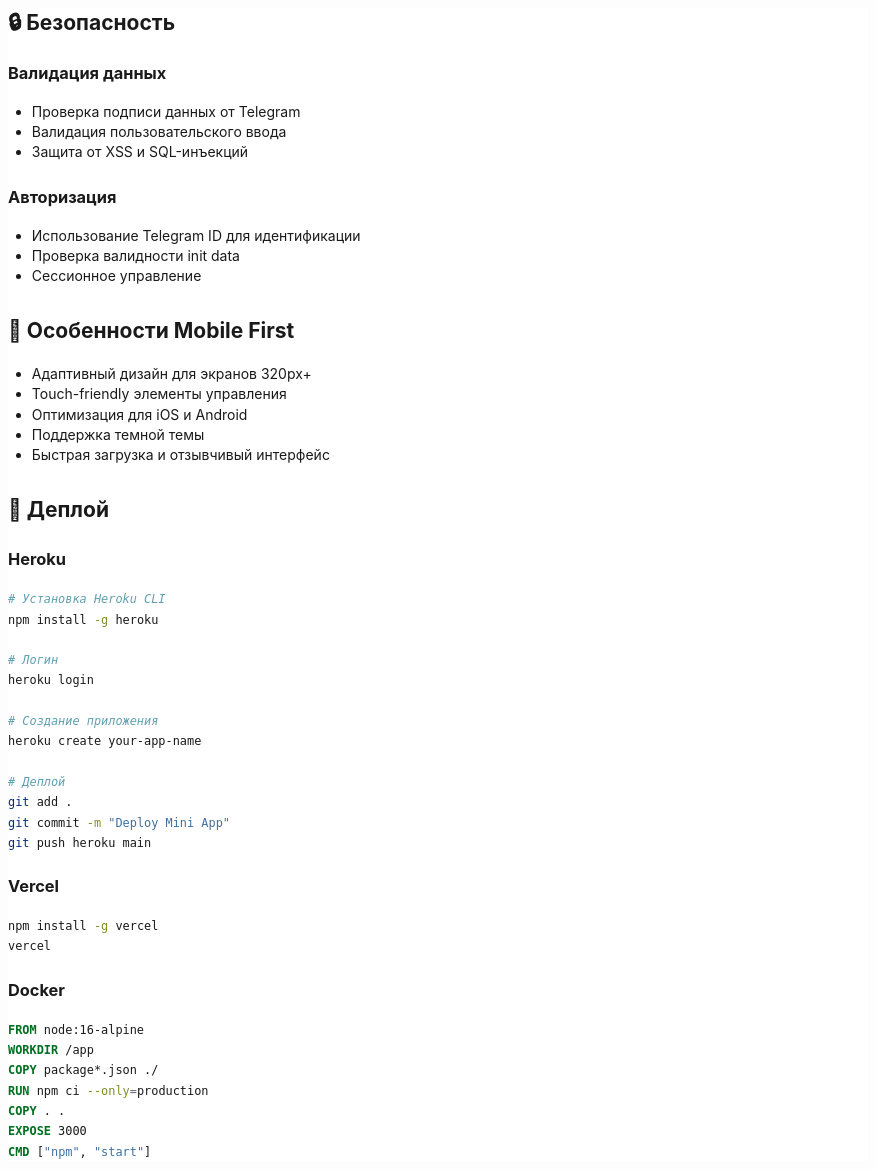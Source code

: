 ## 🔒 Безопасность

### Валидация данных
- Проверка подписи данных от Telegram
- Валидация пользовательского ввода
- Защита от XSS и SQL-инъекций

### Авторизация
- Использование Telegram ID для идентификации
- Проверка валидности init data
- Сессионное управление

## 📱 Особенности Mobile First

- Адаптивный дизайн для экранов 320px+
- Touch-friendly элементы управления
- Оптимизация для iOS и Android
- Поддержка темной темы
- Быстрая загрузка и отзывчивый интерфейс

## 🚀 Деплой

### Heroku
```bash
# Установка Heroku CLI
npm install -g heroku

# Логин
heroku login

# Создание приложения
heroku create your-app-name

# Деплой
git add .
git commit -m "Deploy Mini App"
git push heroku main
```

### Vercel
```bash
npm install -g vercel
vercel
```

### Docker
```dockerfile
FROM node:16-alpine
WORKDIR /app
COPY package*.json ./
RUN npm ci --only=production
COPY . .
EXPOSE 3000
CMD ["npm", "start"]
```
